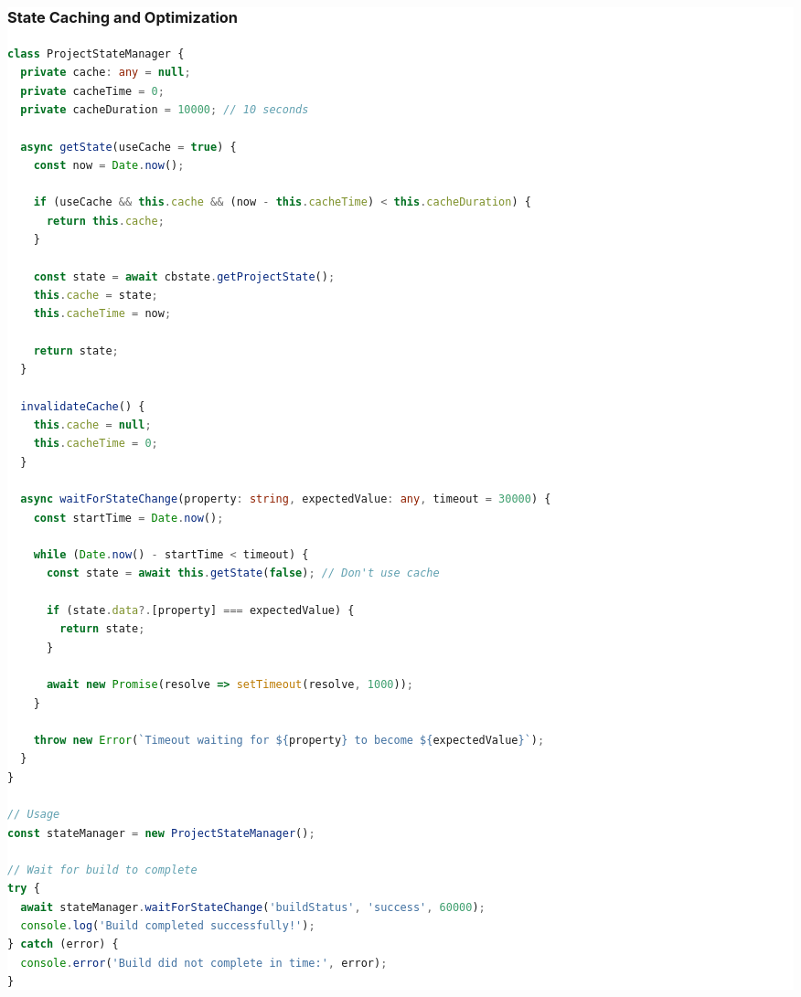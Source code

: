 ### State Caching and Optimization
```typescript
class ProjectStateManager {
  private cache: any = null;
  private cacheTime = 0;
  private cacheDuration = 10000; // 10 seconds
  
  async getState(useCache = true) {
    const now = Date.now();
    
    if (useCache && this.cache && (now - this.cacheTime) < this.cacheDuration) {
      return this.cache;
    }
    
    const state = await cbstate.getProjectState();
    this.cache = state;
    this.cacheTime = now;
    
    return state;
  }
  
  invalidateCache() {
    this.cache = null;
    this.cacheTime = 0;
  }
  
  async waitForStateChange(property: string, expectedValue: any, timeout = 30000) {
    const startTime = Date.now();
    
    while (Date.now() - startTime < timeout) {
      const state = await this.getState(false); // Don't use cache
      
      if (state.data?.[property] === expectedValue) {
        return state;
      }
      
      await new Promise(resolve => setTimeout(resolve, 1000));
    }
    
    throw new Error(`Timeout waiting for ${property} to become ${expectedValue}`);
  }
}

// Usage
const stateManager = new ProjectStateManager();

// Wait for build to complete
try {
  await stateManager.waitForStateChange('buildStatus', 'success', 60000);
  console.log('Build completed successfully!');
} catch (error) {
  console.error('Build did not complete in time:', error);
}
```
